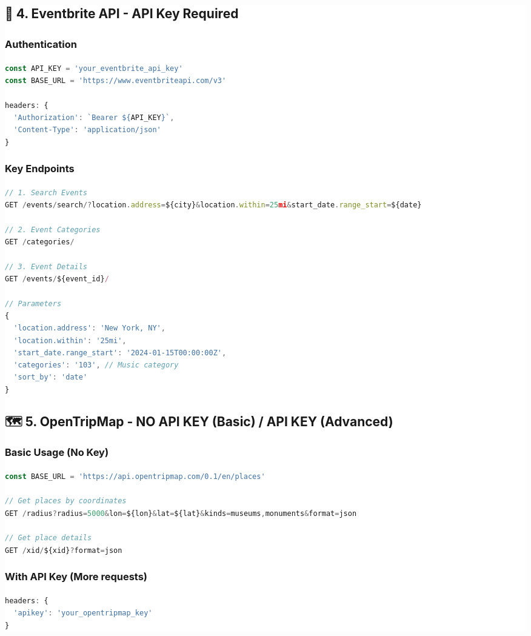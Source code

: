 ## 👥 4. Eventbrite API - API Key Required

### Authentication
```javascript
const API_KEY = 'your_eventbrite_api_key'
const BASE_URL = 'https://www.eventbriteapi.com/v3'

headers: {
  'Authorization': `Bearer ${API_KEY}`,
  'Content-Type': 'application/json'
}
```

### Key Endpoints
```javascript
// 1. Search Events
GET /events/search/?location.address=${city}&location.within=25mi&start_date.range_start=${date}

// 2. Event Categories
GET /categories/

// 3. Event Details
GET /events/${event_id}/

// Parameters
{
  'location.address': 'New York, NY',
  'location.within': '25mi',
  'start_date.range_start': '2024-01-15T00:00:00Z',
  'categories': '103', // Music category
  'sort_by': 'date'
}
```

## 🗺️ 5. OpenTripMap - NO API KEY (Basic) / API KEY (Advanced)

### Basic Usage (No Key)
```javascript
const BASE_URL = 'https://api.opentripmap.com/0.1/en/places'

// Get places by coordinates
GET /radius?radius=5000&lon=${lon}&lat=${lat}&kinds=museums,monuments&format=json

// Get place details
GET /xid/${xid}?format=json
```

### With API Key (More requests)
```javascript
headers: {
  'apikey': 'your_opentripmap_key'
}
```
